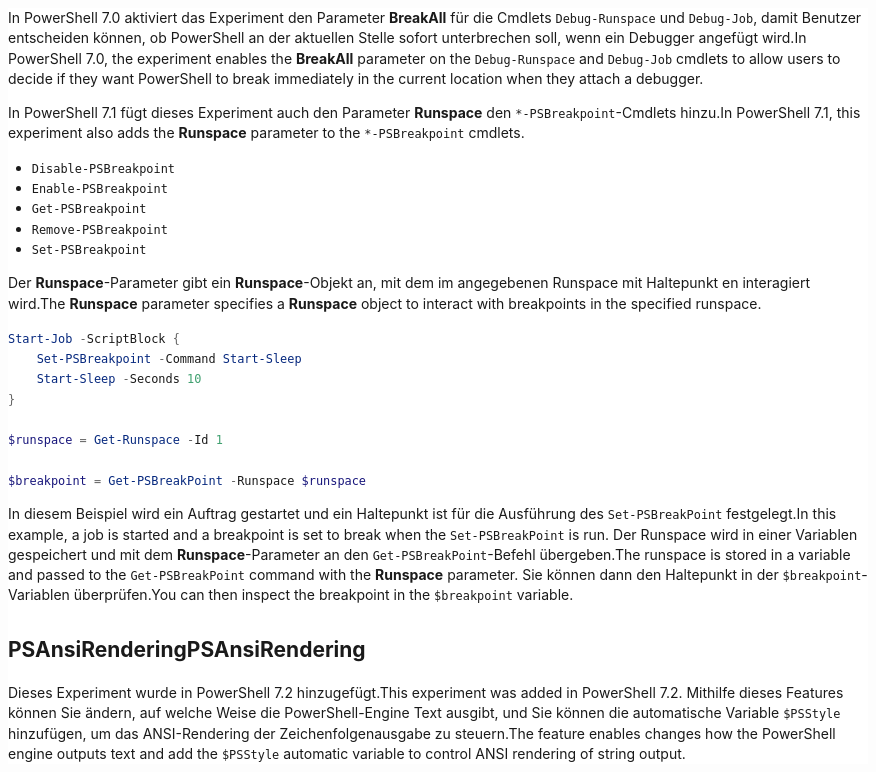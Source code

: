 <span data-ttu-id="3b7fd-135">In PowerShell 7.0 aktiviert das Experiment den Parameter **BreakAll** für die Cmdlets `Debug-Runspace` und `Debug-Job`, damit Benutzer entscheiden können, ob PowerShell an der aktuellen Stelle sofort unterbrechen soll, wenn ein Debugger angefügt wird.</span><span class="sxs-lookup"><span data-stu-id="3b7fd-135">In PowerShell 7.0, the experiment enables the **BreakAll** parameter on the `Debug-Runspace` and `Debug-Job` cmdlets to allow users to decide if they want PowerShell to break immediately in the current location when they attach a debugger.</span></span>

<span data-ttu-id="3b7fd-136">In PowerShell 7.1 fügt dieses Experiment auch den Parameter **Runspace** den `*-PSBreakpoint`-Cmdlets hinzu.</span><span class="sxs-lookup"><span data-stu-id="3b7fd-136">In PowerShell 7.1, this experiment also adds the **Runspace** parameter to the `*-PSBreakpoint` cmdlets.</span></span>

- `Disable-PSBreakpoint`
- `Enable-PSBreakpoint`
- `Get-PSBreakpoint`
- `Remove-PSBreakpoint`
- `Set-PSBreakpoint`

<span data-ttu-id="3b7fd-137">Der **Runspace**-Parameter gibt ein **Runspace**-Objekt an, mit dem im angegebenen Runspace mit Haltepunkt	en interagiert wird.</span><span class="sxs-lookup"><span data-stu-id="3b7fd-137">The **Runspace** parameter specifies a **Runspace** object to interact with breakpoints in the specified runspace.</span></span>

```powershell
Start-Job -ScriptBlock {
    Set-PSBreakpoint -Command Start-Sleep
    Start-Sleep -Seconds 10
}

$runspace = Get-Runspace -Id 1

$breakpoint = Get-PSBreakPoint -Runspace $runspace
```

<span data-ttu-id="3b7fd-138">In diesem Beispiel wird ein Auftrag gestartet und ein Haltepunkt ist für die Ausführung des `Set-PSBreakPoint` festgelegt.</span><span class="sxs-lookup"><span data-stu-id="3b7fd-138">In this example, a job is started and a breakpoint is set to break when the `Set-PSBreakPoint` is run.</span></span> <span data-ttu-id="3b7fd-139">Der Runspace wird in einer Variablen gespeichert und mit dem **Runspace**-Parameter an den `Get-PSBreakPoint`-Befehl übergeben.</span><span class="sxs-lookup"><span data-stu-id="3b7fd-139">The runspace is stored in a variable and passed to the `Get-PSBreakPoint` command with the **Runspace** parameter.</span></span> <span data-ttu-id="3b7fd-140">Sie können dann den Haltepunkt in der `$breakpoint`-Variablen überprüfen.</span><span class="sxs-lookup"><span data-stu-id="3b7fd-140">You can then inspect the breakpoint in the `$breakpoint` variable.</span></span>

## <a name="psansirendering"></a><span data-ttu-id="3b7fd-141">PSAnsiRendering</span><span class="sxs-lookup"><span data-stu-id="3b7fd-141">PSAnsiRendering</span></span>

<span data-ttu-id="3b7fd-142">Dieses Experiment wurde in PowerShell 7.2 hinzugefügt.</span><span class="sxs-lookup"><span data-stu-id="3b7fd-142">This experiment was added in PowerShell 7.2.</span></span> <span data-ttu-id="3b7fd-143">Mithilfe dieses Features können Sie ändern, auf welche Weise die PowerShell-Engine Text ausgibt, und Sie können die automatische Variable `$PSStyle` hinzufügen, um das ANSI-Rendering der Zeichenfolgenausgabe zu steuern.</span><span class="sxs-lookup"><span data-stu-id="3b7fd-143">The feature enables changes how the PowerShell engine outputs text and add the `$PSStyle` automatic variable to control ANSI rendering of string output.</span></span>
